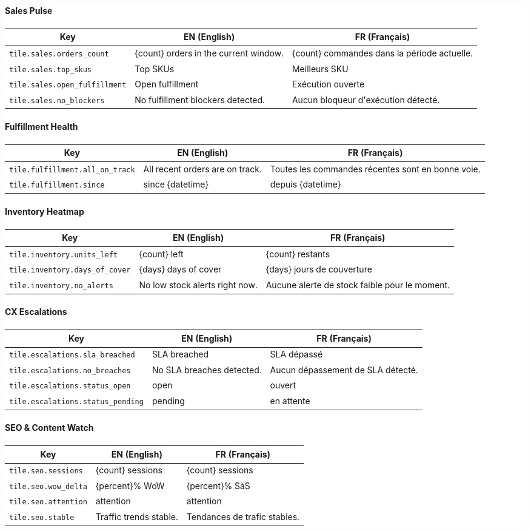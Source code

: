 #### Sales Pulse

| Key                           | EN (English)                          | FR (Français)                               |
| ----------------------------- | ------------------------------------- | ------------------------------------------- |
| `tile.sales.orders_count`     | {count} orders in the current window. | {count} commandes dans la période actuelle. |
| `tile.sales.top_skus`         | Top SKUs                              | Meilleurs SKU                               |
| `tile.sales.open_fulfillment` | Open fulfillment                      | Exécution ouverte                           |
| `tile.sales.no_blockers`      | No fulfillment blockers detected.     | Aucun bloqueur d'exécution détecté.         |

#### Fulfillment Health

| Key                             | EN (English)                    | FR (Français)                                     |
| ------------------------------- | ------------------------------- | ------------------------------------------------- |
| `tile.fulfillment.all_on_track` | All recent orders are on track. | Toutes les commandes récentes sont en bonne voie. |
| `tile.fulfillment.since`        | since {datetime}                | depuis {datetime}                                 |

#### Inventory Heatmap

| Key                            | EN (English)                   | FR (Français)                                 |
| ------------------------------ | ------------------------------ | --------------------------------------------- |
| `tile.inventory.units_left`    | {count} left                   | {count} restants                              |
| `tile.inventory.days_of_cover` | {days} days of cover           | {days} jours de couverture                    |
| `tile.inventory.no_alerts`     | No low stock alerts right now. | Aucune alerte de stock faible pour le moment. |

#### CX Escalations

| Key                               | EN (English)              | FR (Français)                     |
| --------------------------------- | ------------------------- | --------------------------------- |
| `tile.escalations.sla_breached`   | SLA breached              | SLA dépassé                       |
| `tile.escalations.no_breaches`    | No SLA breaches detected. | Aucun dépassement de SLA détecté. |
| `tile.escalations.status_open`    | open                      | ouvert                            |
| `tile.escalations.status_pending` | pending                   | en attente                        |

#### SEO & Content Watch

| Key                  | EN (English)           | FR (Français)                |
| -------------------- | ---------------------- | ---------------------------- |
| `tile.seo.sessions`  | {count} sessions       | {count} sessions             |
| `tile.seo.wow_delta` | {percent}% WoW         | {percent}% SàS               |
| `tile.seo.attention` | attention              | attention                    |
| `tile.seo.stable`    | Traffic trends stable. | Tendances de trafic stables. |
